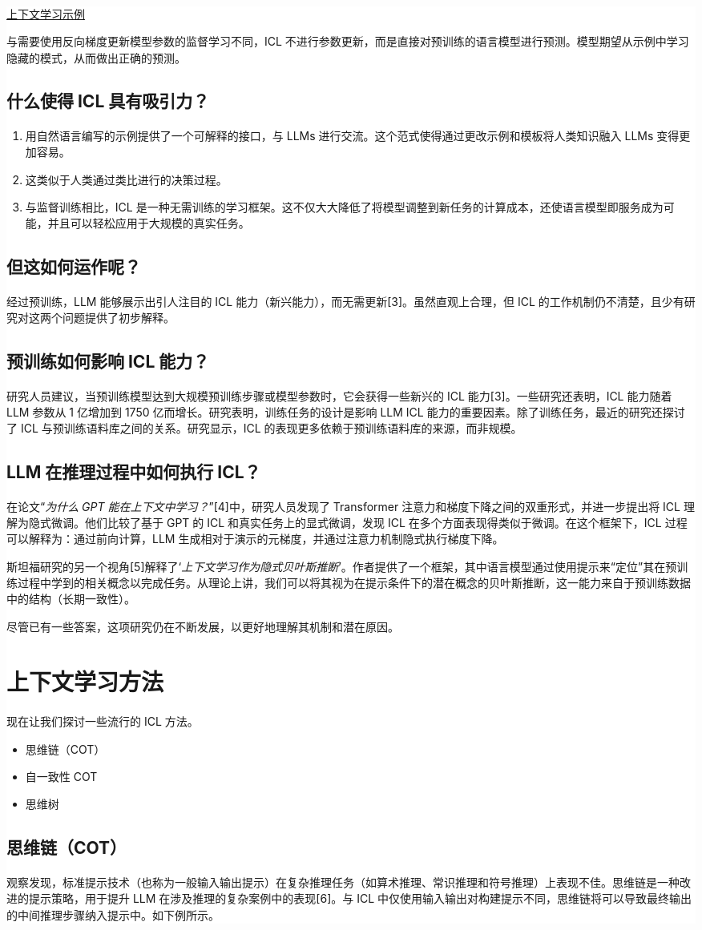 [上下文学习示例](https://arxiv.org/pdf/2301.00234.pdf)

与需要使用反向梯度更新模型参数的监督学习不同，ICL 不进行参数更新，而是直接对预训练的语言模型进行预测。模型期望从示例中学习隐藏的模式，从而做出正确的预测。

## 什么使得 ICL 具有吸引力？

1.  用自然语言编写的示例提供了一个可解释的接口，与 LLMs 进行交流。这个范式使得通过更改示例和模板将人类知识融入 LLMs 变得更加容易。

1.  这类似于人类通过类比进行的决策过程。

1.  与监督训练相比，ICL 是一种无需训练的学习框架。这不仅大大降低了将模型调整到新任务的计算成本，还使语言模型即服务成为可能，并且可以轻松应用于大规模的真实任务。

## 但这如何运作呢？

经过预训练，LLM 能够展示出引人注目的 ICL 能力（新兴能力），而无需更新[3]。虽然直观上合理，但 ICL 的工作机制仍不清楚，且少有研究对这两个问题提供了初步解释。

## 预训练如何影响 ICL 能力？

研究人员建议，当预训练模型达到大规模预训练步骤或模型参数时，它会获得一些新兴的 ICL 能力[3]。一些研究还表明，ICL 能力随着 LLM 参数从 1 亿增加到 1750 亿而增长。研究表明，训练任务的设计是影响 LLM ICL 能力的重要因素。除了训练任务，最近的研究还探讨了 ICL 与预训练语料库之间的关系。研究显示，ICL 的表现更多依赖于预训练语料库的来源，而非规模。

## LLM 在推理过程中如何执行 ICL？

在论文“*为什么 GPT 能在上下文中学习？*”[4]中，研究人员发现了 Transformer 注意力和梯度下降之间的双重形式，并进一步提出将 ICL 理解为隐式微调。他们比较了基于 GPT 的 ICL 和真实任务上的显式微调，发现 ICL 在多个方面表现得类似于微调。在这个框架下，ICL 过程可以解释为：通过前向计算，LLM 生成相对于演示的元梯度，并通过注意力机制隐式执行梯度下降。

斯坦福研究的另一个视角[5]解释了‘*上下文学习作为隐式贝叶斯推断*’。作者提供了一个框架，其中语言模型通过使用提示来“定位”其在预训练过程中学到的相关概念以完成任务。从理论上讲，我们可以将其视为在提示条件下的潜在概念的贝叶斯推断，这一能力来自于预训练数据中的结构（长期一致性）。

尽管已有一些答案，这项研究仍在不断发展，以更好地理解其机制和潜在原因。

# 上下文学习方法

现在让我们探讨一些流行的 ICL 方法。

+   思维链（COT）

+   自一致性 COT

+   思维树

## 思维链（COT）

观察发现，标准提示技术（也称为一般输入输出提示）在复杂推理任务（如算术推理、常识推理和符号推理）上表现不佳。思维链是一种改进的提示策略，用于提升 LLM 在涉及推理的复杂案例中的表现[6]。与 ICL 中仅使用输入输出对构建提示不同，思维链将可以导致最终输出的中间推理步骤纳入提示中。如下例所示。
